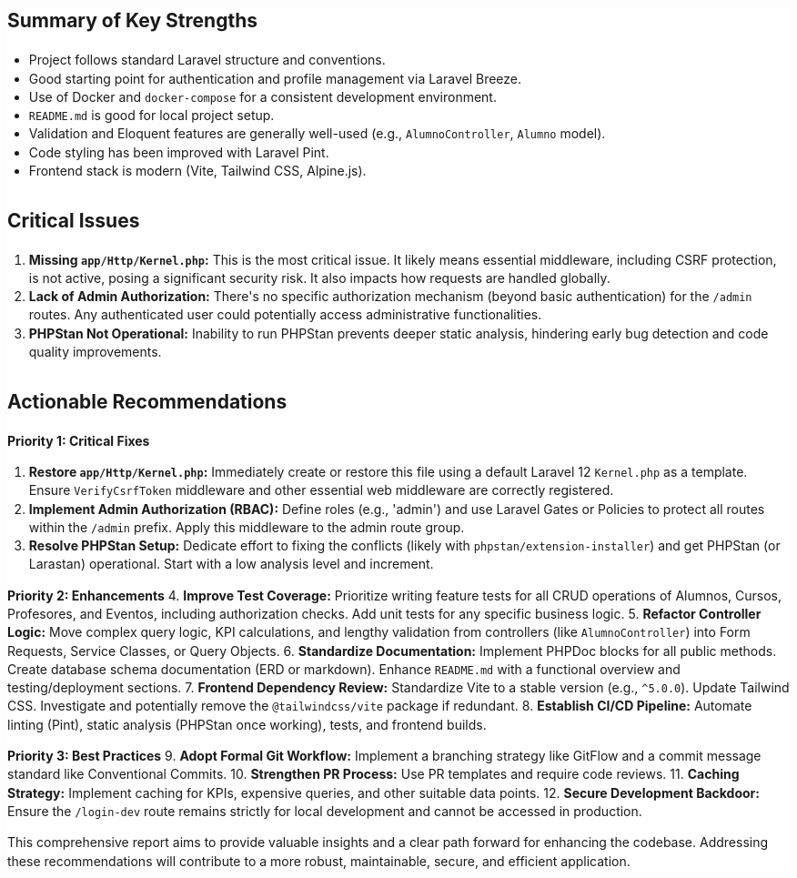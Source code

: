 ## Summary of Key Strengths

- Project follows standard Laravel structure and conventions.
- Good starting point for authentication and profile management via Laravel Breeze.
- Use of Docker and `docker-compose` for a consistent development environment.
- `README.md` is good for local project setup.
- Validation and Eloquent features are generally well-used (e.g., `AlumnoController`, `Alumno` model).
- Code styling has been improved with Laravel Pint.
- Frontend stack is modern (Vite, Tailwind CSS, Alpine.js).

## Critical Issues

1.  **Missing `app/Http/Kernel.php`:** This is the most critical issue. It likely means essential middleware, including CSRF protection, is not active, posing a significant security risk. It also impacts how requests are handled globally.
2.  **Lack of Admin Authorization:** There's no specific authorization mechanism (beyond basic authentication) for the `/admin` routes. Any authenticated user could potentially access administrative functionalities.
3.  **PHPStan Not Operational:** Inability to run PHPStan prevents deeper static analysis, hindering early bug detection and code quality improvements.

## Actionable Recommendations

**Priority 1: Critical Fixes**
1.  **Restore `app/Http/Kernel.php`:** Immediately create or restore this file using a default Laravel 12 `Kernel.php` as a template. Ensure `VerifyCsrfToken` middleware and other essential web middleware are correctly registered.
2.  **Implement Admin Authorization (RBAC):** Define roles (e.g., 'admin') and use Laravel Gates or Policies to protect all routes within the `/admin` prefix. Apply this middleware to the admin route group.
3.  **Resolve PHPStan Setup:** Dedicate effort to fixing the conflicts (likely with `phpstan/extension-installer`) and get PHPStan (or Larastan) operational. Start with a low analysis level and increment.

**Priority 2: Enhancements**
4.  **Improve Test Coverage:** Prioritize writing feature tests for all CRUD operations of Alumnos, Cursos, Profesores, and Eventos, including authorization checks. Add unit tests for any specific business logic.
5.  **Refactor Controller Logic:** Move complex query logic, KPI calculations, and lengthy validation from controllers (like `AlumnoController`) into Form Requests, Service Classes, or Query Objects.
6.  **Standardize Documentation:** Implement PHPDoc blocks for all public methods. Create database schema documentation (ERD or markdown). Enhance `README.md` with a functional overview and testing/deployment sections.
7.  **Frontend Dependency Review:** Standardize Vite to a stable version (e.g., `^5.0.0`). Update Tailwind CSS. Investigate and potentially remove the `@tailwindcss/vite` package if redundant.
8.  **Establish CI/CD Pipeline:** Automate linting (Pint), static analysis (PHPStan once working), tests, and frontend builds.

**Priority 3: Best Practices**
9.  **Adopt Formal Git Workflow:** Implement a branching strategy like GitFlow and a commit message standard like Conventional Commits.
10. **Strengthen PR Process:** Use PR templates and require code reviews.
11. **Caching Strategy:** Implement caching for KPIs, expensive queries, and other suitable data points.
12. **Secure Development Backdoor:** Ensure the `/login-dev` route remains strictly for local development and cannot be accessed in production.

This comprehensive report aims to provide valuable insights and a clear path forward for enhancing the codebase. Addressing these recommendations will contribute to a more robust, maintainable, secure, and efficient application.

